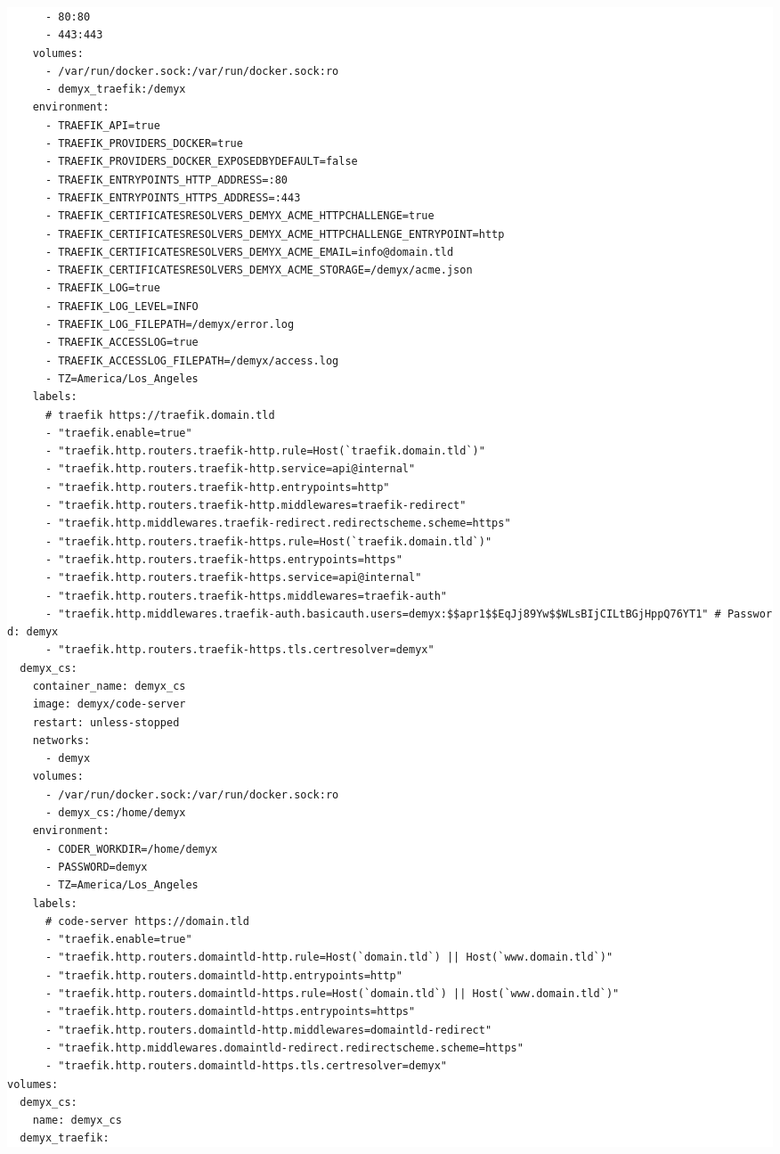```
      - 80:80
      - 443:443
    volumes:
      - /var/run/docker.sock:/var/run/docker.sock:ro
      - demyx_traefik:/demyx
    environment:
      - TRAEFIK_API=true
      - TRAEFIK_PROVIDERS_DOCKER=true
      - TRAEFIK_PROVIDERS_DOCKER_EXPOSEDBYDEFAULT=false
      - TRAEFIK_ENTRYPOINTS_HTTP_ADDRESS=:80
      - TRAEFIK_ENTRYPOINTS_HTTPS_ADDRESS=:443
      - TRAEFIK_CERTIFICATESRESOLVERS_DEMYX_ACME_HTTPCHALLENGE=true
      - TRAEFIK_CERTIFICATESRESOLVERS_DEMYX_ACME_HTTPCHALLENGE_ENTRYPOINT=http
      - TRAEFIK_CERTIFICATESRESOLVERS_DEMYX_ACME_EMAIL=info@domain.tld
      - TRAEFIK_CERTIFICATESRESOLVERS_DEMYX_ACME_STORAGE=/demyx/acme.json
      - TRAEFIK_LOG=true
      - TRAEFIK_LOG_LEVEL=INFO
      - TRAEFIK_LOG_FILEPATH=/demyx/error.log
      - TRAEFIK_ACCESSLOG=true
      - TRAEFIK_ACCESSLOG_FILEPATH=/demyx/access.log
      - TZ=America/Los_Angeles
    labels:
      # traefik https://traefik.domain.tld
      - "traefik.enable=true"
      - "traefik.http.routers.traefik-http.rule=Host(`traefik.domain.tld`)"
      - "traefik.http.routers.traefik-http.service=api@internal"
      - "traefik.http.routers.traefik-http.entrypoints=http"
      - "traefik.http.routers.traefik-http.middlewares=traefik-redirect"
      - "traefik.http.middlewares.traefik-redirect.redirectscheme.scheme=https"
      - "traefik.http.routers.traefik-https.rule=Host(`traefik.domain.tld`)"
      - "traefik.http.routers.traefik-https.entrypoints=https"
      - "traefik.http.routers.traefik-https.service=api@internal"
      - "traefik.http.routers.traefik-https.middlewares=traefik-auth"
      - "traefik.http.middlewares.traefik-auth.basicauth.users=demyx:$$apr1$$EqJj89Yw$$WLsBIjCILtBGjHppQ76YT1" # Password: demyx
      - "traefik.http.routers.traefik-https.tls.certresolver=demyx"
  demyx_cs:
    container_name: demyx_cs
    image: demyx/code-server
    restart: unless-stopped
    networks:
      - demyx
    volumes:
      - /var/run/docker.sock:/var/run/docker.sock:ro
      - demyx_cs:/home/demyx
    environment:
      - CODER_WORKDIR=/home/demyx
      - PASSWORD=demyx
      - TZ=America/Los_Angeles
    labels:
      # code-server https://domain.tld
      - "traefik.enable=true"
      - "traefik.http.routers.domaintld-http.rule=Host(`domain.tld`) || Host(`www.domain.tld`)"
      - "traefik.http.routers.domaintld-http.entrypoints=http"
      - "traefik.http.routers.domaintld-https.rule=Host(`domain.tld`) || Host(`www.domain.tld`)"
      - "traefik.http.routers.domaintld-https.entrypoints=https"
      - "traefik.http.routers.domaintld-http.middlewares=domaintld-redirect"
      - "traefik.http.middlewares.domaintld-redirect.redirectscheme.scheme=https"
      - "traefik.http.routers.domaintld-https.tls.certresolver=demyx"
volumes:
  demyx_cs:
    name: demyx_cs
  demyx_traefik:
```